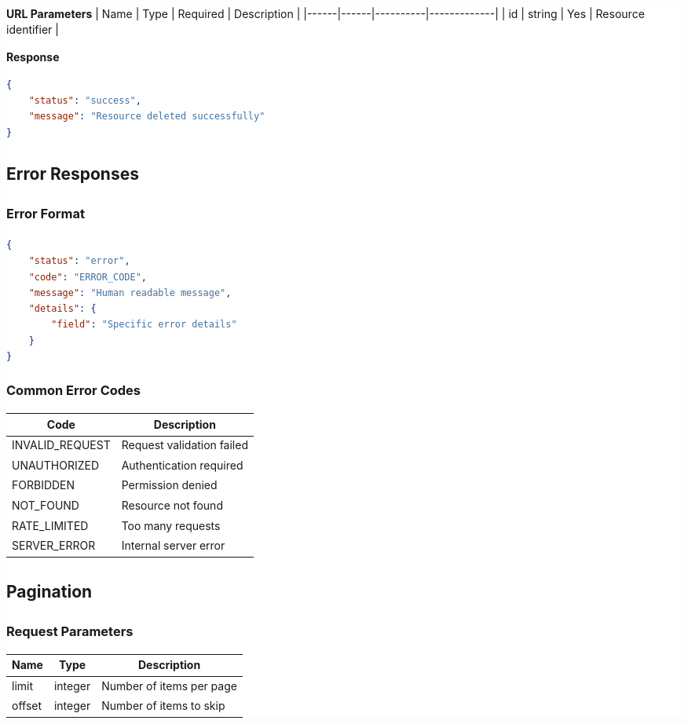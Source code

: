 **URL Parameters**
| Name | Type | Required | Description |
|------|------|----------|-------------|
| id | string | Yes | Resource identifier |

**Response**
```json
{
    "status": "success",
    "message": "Resource deleted successfully"
}
```

## Error Responses

### Error Format
```json
{
    "status": "error",
    "code": "ERROR_CODE",
    "message": "Human readable message",
    "details": {
        "field": "Specific error details"
    }
}
```

### Common Error Codes

| Code | Description |
|------|-------------|
| INVALID_REQUEST | Request validation failed |
| UNAUTHORIZED | Authentication required |
| FORBIDDEN | Permission denied |
| NOT_FOUND | Resource not found |
| RATE_LIMITED | Too many requests |
| SERVER_ERROR | Internal server error |

## Pagination

### Request Parameters
| Name | Type | Description |
|------|------|-------------|
| limit | integer | Number of items per page |
| offset | integer | Number of items to skip |
